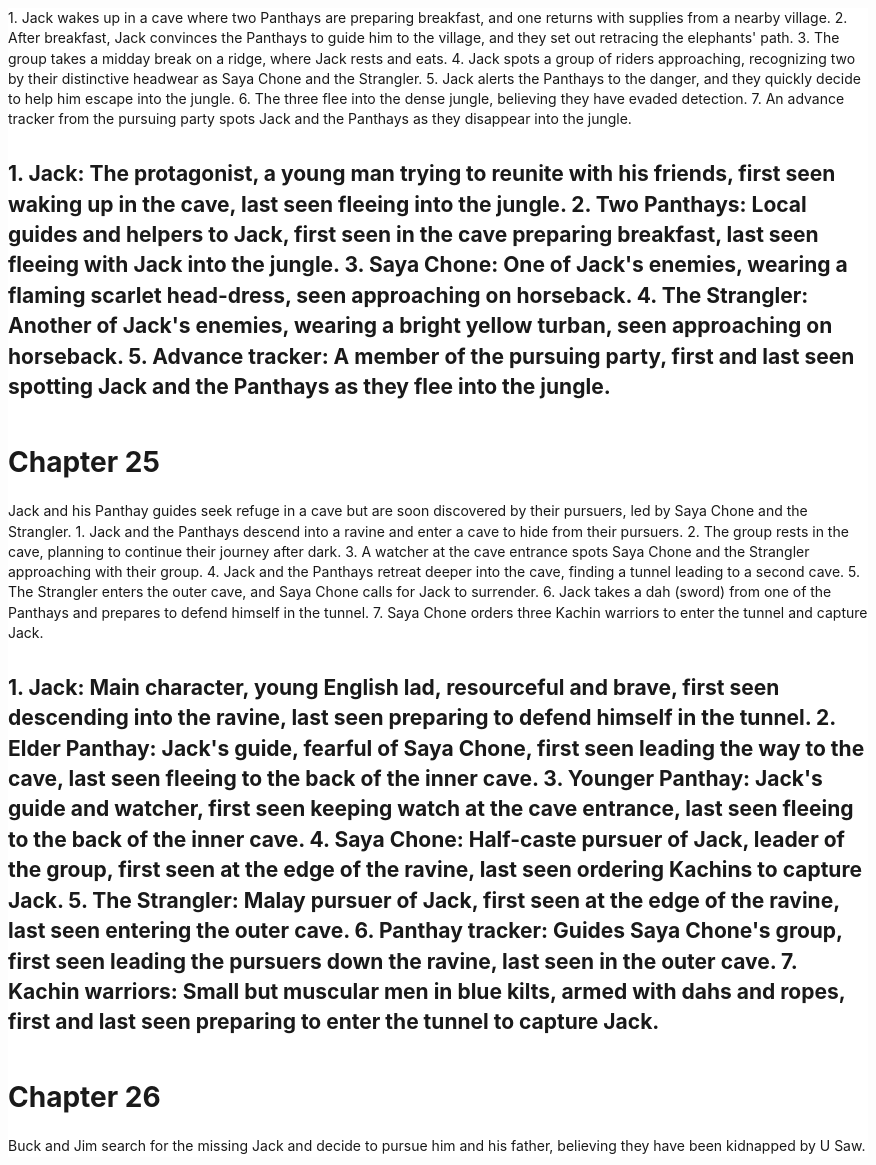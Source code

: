 <events>
1. Jack wakes up in a cave where two Panthays are preparing breakfast, and one returns with supplies from a nearby village.
2. After breakfast, Jack convinces the Panthays to guide him to the village, and they set out retracing the elephants' path.
3. The group takes a midday break on a ridge, where Jack rests and eats.
4. Jack spots a group of riders approaching, recognizing two by their distinctive headwear as Saya Chone and the Strangler.
5. Jack alerts the Panthays to the danger, and they quickly decide to help him escape into the jungle.
6. The three flee into the dense jungle, believing they have evaded detection.
7. An advance tracker from the pursuing party spots Jack and the Panthays as they disappear into the jungle.
</events>

<characters>1. Jack: The protagonist, a young man trying to reunite with his friends, first seen waking up in the cave, last seen fleeing into the jungle.
2. Two Panthays: Local guides and helpers to Jack, first seen in the cave preparing breakfast, last seen fleeing with Jack into the jungle.
3. Saya Chone: One of Jack's enemies, wearing a flaming scarlet head-dress, seen approaching on horseback.
4. The Strangler: Another of Jack's enemies, wearing a bright yellow turban, seen approaching on horseback.
5. Advance tracker: A member of the pursuing party, first and last seen spotting Jack and the Panthays as they flee into the jungle.</characters>
----------------
# Chapter 25
<synopsis>
Jack and his Panthay guides seek refuge in a cave but are soon discovered by their pursuers, led by Saya Chone and the Strangler.
</synopsis>

<events>
1. Jack and the Panthays descend into a ravine and enter a cave to hide from their pursuers.
2. The group rests in the cave, planning to continue their journey after dark.
3. A watcher at the cave entrance spots Saya Chone and the Strangler approaching with their group.
4. Jack and the Panthays retreat deeper into the cave, finding a tunnel leading to a second cave.
5. The Strangler enters the outer cave, and Saya Chone calls for Jack to surrender.
6. Jack takes a dah (sword) from one of the Panthays and prepares to defend himself in the tunnel.
7. Saya Chone orders three Kachin warriors to enter the tunnel and capture Jack.
</events>

<characters>1. Jack: Main character, young English lad, resourceful and brave, first seen descending into the ravine, last seen preparing to defend himself in the tunnel.
2. Elder Panthay: Jack's guide, fearful of Saya Chone, first seen leading the way to the cave, last seen fleeing to the back of the inner cave.
3. Younger Panthay: Jack's guide and watcher, first seen keeping watch at the cave entrance, last seen fleeing to the back of the inner cave.
4. Saya Chone: Half-caste pursuer of Jack, leader of the group, first seen at the edge of the ravine, last seen ordering Kachins to capture Jack.
5. The Strangler: Malay pursuer of Jack, first seen at the edge of the ravine, last seen entering the outer cave.
6. Panthay tracker: Guides Saya Chone's group, first seen leading the pursuers down the ravine, last seen in the outer cave.
7. Kachin warriors: Small but muscular men in blue kilts, armed with dahs and ropes, first and last seen preparing to enter the tunnel to capture Jack.</characters>
----------------
# Chapter 26
<synopsis>
Buck and Jim search for the missing Jack and decide to pursue him and his father, believing they have been kidnapped by U Saw.